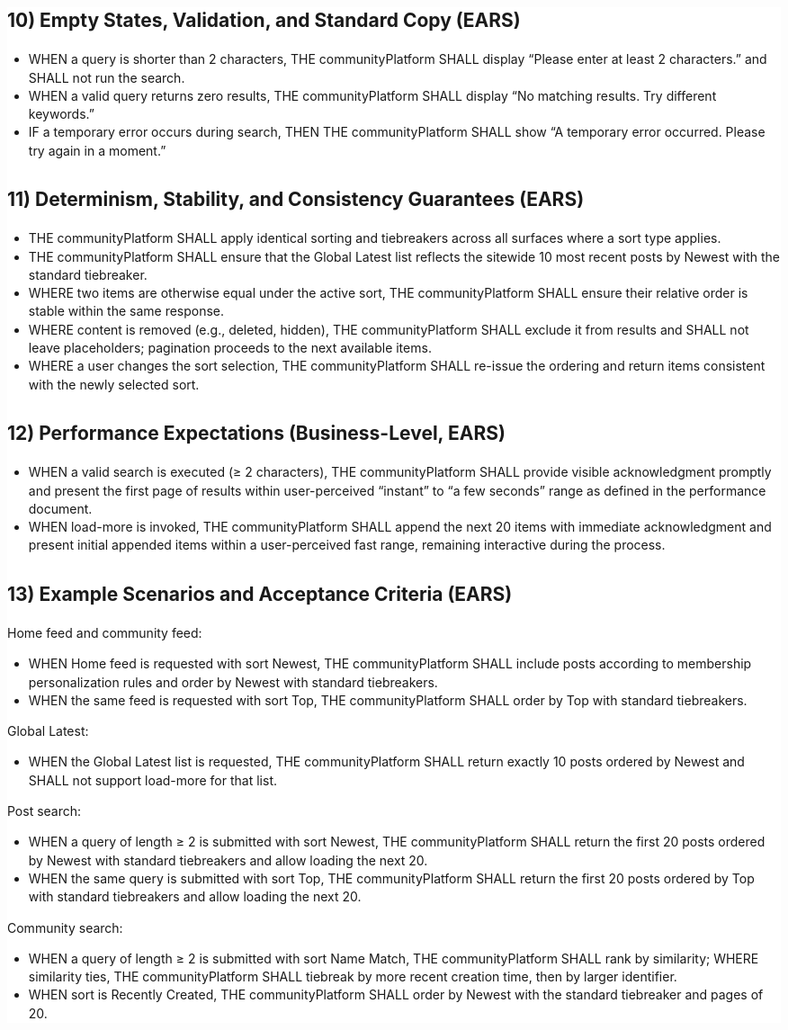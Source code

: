 ## 10) Empty States, Validation, and Standard Copy (EARS)
- WHEN a query is shorter than 2 characters, THE communityPlatform SHALL display “Please enter at least 2 characters.” and SHALL not run the search.
- WHEN a valid query returns zero results, THE communityPlatform SHALL display “No matching results. Try different keywords.”
- IF a temporary error occurs during search, THEN THE communityPlatform SHALL show “A temporary error occurred. Please try again in a moment.”

## 11) Determinism, Stability, and Consistency Guarantees (EARS)
- THE communityPlatform SHALL apply identical sorting and tiebreakers across all surfaces where a sort type applies.
- THE communityPlatform SHALL ensure that the Global Latest list reflects the sitewide 10 most recent posts by Newest with the standard tiebreaker.
- WHERE two items are otherwise equal under the active sort, THE communityPlatform SHALL ensure their relative order is stable within the same response.
- WHERE content is removed (e.g., deleted, hidden), THE communityPlatform SHALL exclude it from results and SHALL not leave placeholders; pagination proceeds to the next available items.
- WHERE a user changes the sort selection, THE communityPlatform SHALL re-issue the ordering and return items consistent with the newly selected sort.

## 12) Performance Expectations (Business-Level, EARS)
- WHEN a valid search is executed (≥ 2 characters), THE communityPlatform SHALL provide visible acknowledgment promptly and present the first page of results within user-perceived “instant” to “a few seconds” range as defined in the performance document.
- WHEN load-more is invoked, THE communityPlatform SHALL append the next 20 items with immediate acknowledgment and present initial appended items within a user-perceived fast range, remaining interactive during the process.

## 13) Example Scenarios and Acceptance Criteria (EARS)
Home feed and community feed:
- WHEN Home feed is requested with sort Newest, THE communityPlatform SHALL include posts according to membership personalization rules and order by Newest with standard tiebreakers.
- WHEN the same feed is requested with sort Top, THE communityPlatform SHALL order by Top with standard tiebreakers.

Global Latest:
- WHEN the Global Latest list is requested, THE communityPlatform SHALL return exactly 10 posts ordered by Newest and SHALL not support load-more for that list.

Post search:
- WHEN a query of length ≥ 2 is submitted with sort Newest, THE communityPlatform SHALL return the first 20 posts ordered by Newest with standard tiebreakers and allow loading the next 20.
- WHEN the same query is submitted with sort Top, THE communityPlatform SHALL return the first 20 posts ordered by Top with standard tiebreakers and allow loading the next 20.

Community search:
- WHEN a query of length ≥ 2 is submitted with sort Name Match, THE communityPlatform SHALL rank by similarity; WHERE similarity ties, THE communityPlatform SHALL tiebreak by more recent creation time, then by larger identifier.
- WHEN sort is Recently Created, THE communityPlatform SHALL order by Newest with the standard tiebreaker and pages of 20.
